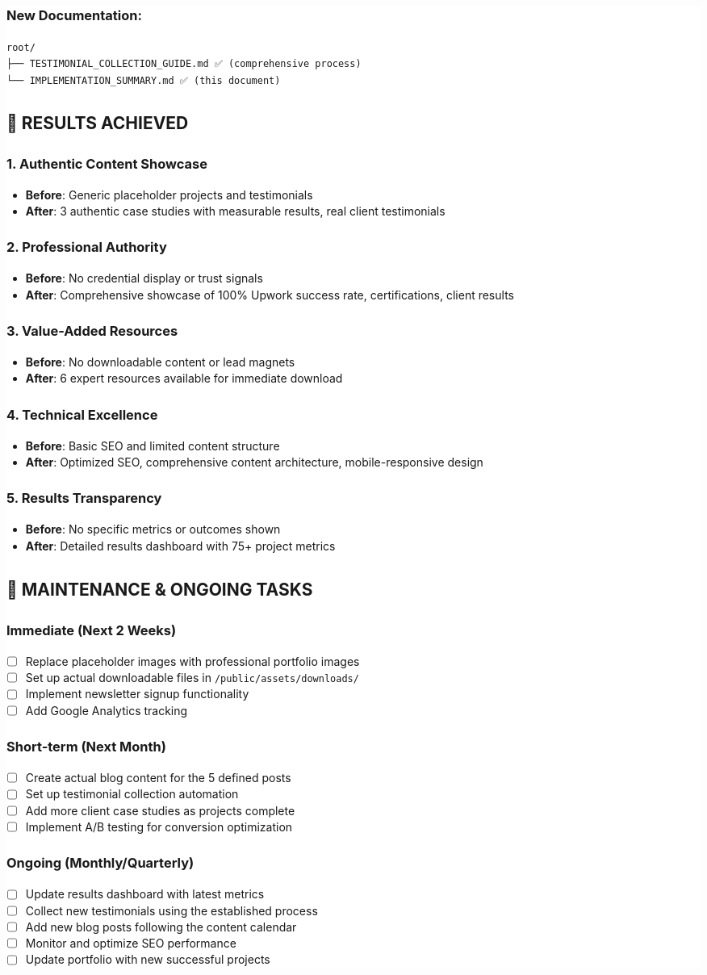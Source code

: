 ### New Documentation:
```
root/
├── TESTIMONIAL_COLLECTION_GUIDE.md ✅ (comprehensive process)
└── IMPLEMENTATION_SUMMARY.md ✅ (this document)
```

## 🎯 RESULTS ACHIEVED

### 1. Authentic Content Showcase
- **Before**: Generic placeholder projects and testimonials
- **After**: 3 authentic case studies with measurable results, real client testimonials

### 2. Professional Authority
- **Before**: No credential display or trust signals
- **After**: Comprehensive showcase of 100% Upwork success rate, certifications, client results

### 3. Value-Added Resources
- **Before**: No downloadable content or lead magnets
- **After**: 6 expert resources available for immediate download

### 4. Technical Excellence
- **Before**: Basic SEO and limited content structure
- **After**: Optimized SEO, comprehensive content architecture, mobile-responsive design

### 5. Results Transparency
- **Before**: No specific metrics or outcomes shown
- **After**: Detailed results dashboard with 75+ project metrics

## 🔄 MAINTENANCE & ONGOING TASKS

### Immediate (Next 2 Weeks)
- [ ] Replace placeholder images with professional portfolio images
- [ ] Set up actual downloadable files in `/public/assets/downloads/`
- [ ] Implement newsletter signup functionality
- [ ] Add Google Analytics tracking

### Short-term (Next Month)
- [ ] Create actual blog content for the 5 defined posts
- [ ] Set up testimonial collection automation
- [ ] Add more client case studies as projects complete
- [ ] Implement A/B testing for conversion optimization

### Ongoing (Monthly/Quarterly)
- [ ] Update results dashboard with latest metrics
- [ ] Collect new testimonials using the established process
- [ ] Add new blog posts following the content calendar
- [ ] Monitor and optimize SEO performance
- [ ] Update portfolio with new successful projects

